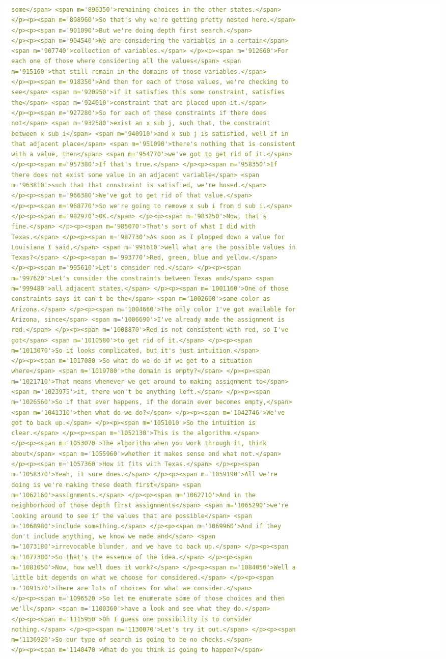 ```yaml
  some</span> <span m='896350'>remaining choices in the other states.</span>
  </p><p><span m='898960'>So that's why we're getting pretty nested here.</span>
  </p><p><span m='901090'>But we're doing depth first search.</span>
  </p><p><span m='904540'>We are considering the variables in a certain</span>
  <span m='907740'>collection of variables.</span> </p><p><span m='912660'>For
  each one of those where considering all the values</span> <span
  m='915160'>that still remain in the domains of those variables.</span>
  </p><p><span m='918350'>And then for each of those values, we're checking to
  see</span> <span m='920950'>if it satisfies this some constraint, satisfies
  the</span> <span m='924010'>constraint that are placed upon it.</span>
  </p><p><span m='927280'>So for each of these constraints if there does
  not</span> <span m='932580'>exist an x sub j, such that, the constraint
  between x sub i</span> <span m='940910'>and x sub j is satisfied, well if in
  that adjacent place</span> <span m='951090'>there's nothing that is consistent
  with a value, then</span> <span m='954770'>we've got to get rid of it.</span>
  </p><p><span m='957380'>If that's true.</span> </p><p><span m='958350'>If
  there does not exist some value in an adjacent variable</span> <span
  m='963810'>such that that constraint is satisfied, we're hosed.</span>
  </p><p><span m='966380'>We've got to get rid of that value.</span>
  </p><p><span m='968770'>So we're going to remove x sub i from d sub i.</span>
  </p><p><span m='982970'>OK.</span> </p><p><span m='983250'>Now, that's
  fine.</span> </p><p><span m='985070'>That's sort of what I did with
  Texas.</span> </p><p><span m='987730'>As soon as I plopped down a value for
  Louisiana I said,</span> <span m='991610'>well what are the possible values in
  Texas?</span> </p><p><span m='993770'>Red, green, blue and yellow.</span>
  </p><p><span m='995610'>Let's consider red.</span> </p><p><span
  m='997620'>Let's consider the constraints between Texas and</span> <span
  m='999480'>all adjacent states.</span> </p><p><span m='1001160'>One of those
  constraints says it can't be the</span> <span m='1002660'>same color as
  Arizona.</span> </p><p><span m='1004660'>The only color I've got available for
  Arizona, since</span> <span m='1006690'>I've already made the assignment is
  red.</span> </p><p><span m='1008870'>Red is not consistent with red, so I've
  got</span> <span m='1010580'>to get rid of it.</span> </p><p><span
  m='1013070'>So it looks complicated, but it's just intuition.</span>
  </p><p><span m='1017080'>So what do we do if we get to a situation
  where</span> <span m='1019780'>the domain is empty?</span> </p><p><span
  m='1021710'>That means whenever we get around to making assignment to</span>
  <span m='1023975'>it, there won't be anything left.</span> </p><p><span
  m='1026560'>So if that ever happens, if the domain ever becomes empty,</span>
  <span m='1041310'>then what do we do?</span> </p><p><span m='1042746'>We've
  got to back up.</span> </p><p><span m='1051010'>So the intuition is
  clear.</span> </p><p><span m='1052130'>This is the algorithm.</span>
  </p><p><span m='1053070'>The algorithm when you work through it, think
  about</span> <span m='1055960'>whether it makes sense and what not.</span>
  </p><p><span m='1057360'>How it fits with Texas.</span> </p><p><span
  m='1058370'>Yeah, it sure does.</span> </p><p><span m='1059190'>All we're
  doing is we're making these death first</span> <span
  m='1062160'>assignments.</span> </p><p><span m='1062710'>And in the
  neighborhood of those depth first assignments</span> <span m='1065290'>we're
  looking around to see if the values that are possible</span> <span
  m='1068980'>include something.</span> </p><p><span m='1069960'>And if they
  don't include anything, we know we made and</span> <span
  m='1073180'>irrevocable blunder, and we have to back up.</span> </p><p><span
  m='1077380'>So that's the essence of the idea.</span> </p><p><span
  m='1081050'>Now, how well does it work?</span> </p><p><span m='1084050'>Well a
  little bit depends on what we choose for considered.</span> </p><p><span
  m='1091570'>There are lots of choices for what we consider.</span>
  </p><p><span m='1096520'>So let me enumerate some of those choices and then
  we'll</span> <span m='1100360'>have a look and see what they do.</span>
  </p><p><span m='1115950'>Oh I guess one possibility is to consider
  nothing.</span> </p><p><span m='1130070'>Let's try it out.</span> </p><p><span
  m='1136920'>So our type of search is going to be no checks.</span>
  </p><p><span m='1140470'>What do you think is going to happen?</span>
```